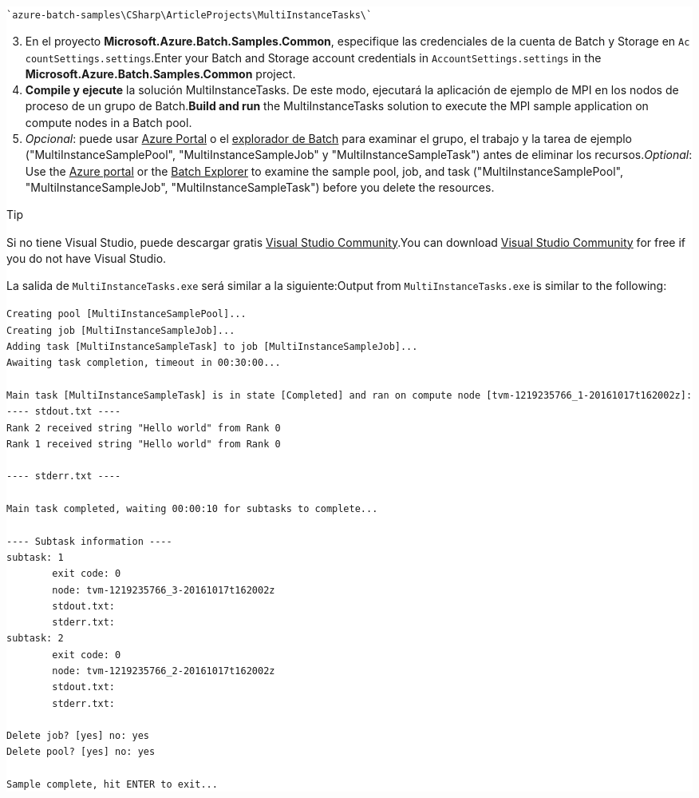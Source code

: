     `azure-batch-samples\CSharp\ArticleProjects\MultiInstanceTasks\`
3. <span data-ttu-id="a88dc-232">En el proyecto **Microsoft.Azure.Batch.Samples.Common**, especifique las credenciales de la cuenta de Batch y Storage en `AccountSettings.settings`.</span><span class="sxs-lookup"><span data-stu-id="a88dc-232">Enter your Batch and Storage account credentials in `AccountSettings.settings` in the **Microsoft.Azure.Batch.Samples.Common** project.</span></span>
4. <span data-ttu-id="a88dc-233">**Compile y ejecute** la solución MultiInstanceTasks. De este modo, ejecutará la aplicación de ejemplo de MPI en los nodos de proceso de un grupo de Batch.</span><span class="sxs-lookup"><span data-stu-id="a88dc-233">**Build and run** the MultiInstanceTasks solution to execute the MPI sample application on compute nodes in a Batch pool.</span></span>
5. <span data-ttu-id="a88dc-234">*Opcional*: puede usar [Azure Portal][portal] o el [explorador de Batch][batch_explorer] para examinar el grupo, el trabajo y la tarea de ejemplo ("MultiInstanceSamplePool", "MultiInstanceSampleJob" y "MultiInstanceSampleTask") antes de eliminar los recursos.</span><span class="sxs-lookup"><span data-stu-id="a88dc-234">*Optional*: Use the [Azure portal][portal] or the [Batch Explorer][batch_explorer] to examine the sample pool, job, and task ("MultiInstanceSamplePool", "MultiInstanceSampleJob", "MultiInstanceSampleTask") before you delete the resources.</span></span>

> [!TIP]
> <span data-ttu-id="a88dc-235">Si no tiene Visual Studio, puede descargar gratis [Visual Studio Community][visual_studio].</span><span class="sxs-lookup"><span data-stu-id="a88dc-235">You can download [Visual Studio Community][visual_studio] for free if you do not have Visual Studio.</span></span>
>
>

<span data-ttu-id="a88dc-236">La salida de `MultiInstanceTasks.exe` será similar a la siguiente:</span><span class="sxs-lookup"><span data-stu-id="a88dc-236">Output from `MultiInstanceTasks.exe` is similar to the following:</span></span>

```
Creating pool [MultiInstanceSamplePool]...
Creating job [MultiInstanceSampleJob]...
Adding task [MultiInstanceSampleTask] to job [MultiInstanceSampleJob]...
Awaiting task completion, timeout in 00:30:00...

Main task [MultiInstanceSampleTask] is in state [Completed] and ran on compute node [tvm-1219235766_1-20161017t162002z]:
---- stdout.txt ----
Rank 2 received string "Hello world" from Rank 0
Rank 1 received string "Hello world" from Rank 0

---- stderr.txt ----

Main task completed, waiting 00:00:10 for subtasks to complete...

---- Subtask information ----
subtask: 1
        exit code: 0
        node: tvm-1219235766_3-20161017t162002z
        stdout.txt:
        stderr.txt:
subtask: 2
        exit code: 0
        node: tvm-1219235766_2-20161017t162002z
        stdout.txt:
        stderr.txt:

Delete job? [yes] no: yes
Delete pool? [yes] no: yes

Sample complete, hit ENTER to exit...
```


[helloworld_proj]: https://github.com/Azure/azure-batch-samples/tree/master/CSharp/ArticleProjects/MultiInstanceTasks/MPIHelloWorld
[api_net]: http://msdn.microsoft.com/library/azure/mt348682.aspx
[api_rest]: http://msdn.microsoft.com/library/azure/dn820158.aspx
[batch_explorer]: https://github.com/Azure/azure-batch-samples/tree/master/CSharp/BatchExplorer
[blog_mpi_linux]: https://blogs.technet.microsoft.com/windowshpc/2016/07/20/introducing-mpi-support-for-linux-on-azure-batch/
[cmd_start]: https://technet.microsoft.com/library/cc770297.aspx
[coord_cmd_example]: https://github.com/Azure/azure-batch-samples/blob/master/Python/Batch/article_samples/mpi/data/linux/openfoam/coordination-cmd
[github_mpi]: https://github.com/Azure/azure-batch-samples/tree/master/CSharp/ArticleProjects/MultiInstanceTasks
[github_samples]: https://github.com/Azure/azure-batch-samples
[github_samples_zip]: https://github.com/Azure/azure-batch-samples/archive/master.zip
[msdn_env_var]: https://msdn.microsoft.com/library/azure/mt743623.aspx
[msmpi_msdn]: https://msdn.microsoft.com/library/bb524831.aspx
[msmpi_sdk]: http://go.microsoft.com/FWLink/p/?LinkID=389556
[msmpi_howto]: http://blogs.technet.com/b/windowshpc/archive/2015/02/02/how-to-compile-and-run-a-simple-ms-mpi-program.aspx
[openfoam]: http://www.openfoam.com/
[visual_studio]: https://www.visualstudio.com/vs/community/
[net_jobprep]: https://msdn.microsoft.com/library/azure/microsoft.azure.batch.jobpreparationtask.aspx
[net_multiinstance_class]: https://msdn.microsoft.com/library/azure/microsoft.azure.batch.multiinstancesettings.aspx
[net_multiinstance_prop]: https://msdn.microsoft.com/library/azure/microsoft.azure.batch.cloudtask.multiinstancesettings.aspx
[net_multiinsance_commonresfiles]: https://msdn.microsoft.com/library/azure/microsoft.azure.batch.multiinstancesettings.commonresourcefiles.aspx
[net_multiinstance_coordcmdline]: https://msdn.microsoft.com/library/azure/microsoft.azure.batch.multiinstancesettings.coordinationcommandline.aspx
[net_multiinstance_numinstances]: https://msdn.microsoft.com/library/azure/microsoft.azure.batch.multiinstancesettings.numberofinstances.aspx
[net_pool]: https://msdn.microsoft.com/library/azure/microsoft.azure.batch.cloudpool.aspx
[net_pool_create]: https://msdn.microsoft.com/library/azure/microsoft.azure.batch.pooloperations.createpool.aspx
[net_pool_starttask]: https://msdn.microsoft.com/library/azure/microsoft.azure.batch.cloudpool.starttask.aspx
[net_resourcefile]: https://msdn.microsoft.com/library/azure/microsoft.azure.batch.resourcefile.aspx
[net_starttask]: https://msdn.microsoft.com/library/azure/microsoft.azure.batch.starttask.aspx
[net_starttask_cmdline]: https://msdn.microsoft.com/library/azure/microsoft.azure.batch.starttask.commandline.aspx
[net_task]: https://msdn.microsoft.com/library/azure/microsoft.azure.batch.cloudtask.aspx
[net_taskconstraints]: https://msdn.microsoft.com/library/azure/microsoft.azure.batch.taskconstraints.aspx
[net_taskconstraint_maxretry]: https://msdn.microsoft.com/library/azure/microsoft.azure.batch.taskconstraints.maxtaskretrycount.aspx
[net_taskconstraint_maxwallclock]: https://msdn.microsoft.com/library/azure/microsoft.azure.batch.taskconstraints.maxwallclocktime.aspx
[net_taskconstraint_retention]: https://msdn.microsoft.com/library/azure/microsoft.azure.batch.taskconstraints.retentiontime.aspx
[net_task_listsubtasks]: https://msdn.microsoft.com/library/azure/microsoft.azure.batch.cloudtask.listsubtasks.aspx
[net_task_listnodefiles]: https://msdn.microsoft.com/library/azure/microsoft.azure.batch.cloudtask.listnodefiles.aspx
[poolops_getnodefile]: https://msdn.microsoft.com/library/azure/microsoft.azure.batch.pooloperations.getnodefile.aspx
[portal]: https://portal.azure.com
[rest_multiinstance]: https://msdn.microsoft.com/library/azure/mt637905.aspx
[1]: ./media/batch-mpi/batch_mpi_01.png "Información general de instancias múltiples"
